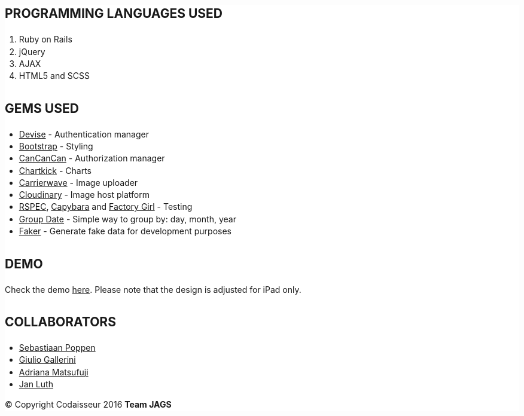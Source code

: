 ## PROGRAMMING LANGUAGES USED

1. Ruby on Rails
2. jQuery
3. AJAX
4. HTML5 and SCSS

## GEMS USED

* [Devise](https://rubygems.org/gems/devise) - Authentication manager
* [Bootstrap](https://rubygems.org/gems/bootstrap) - Styling
* [CanCanCan](https://rubygems.org/gems/cancancan) - Authorization manager
* [Chartkick](https://rubygems.org/gems/chartkick) - Charts
* [Carrierwave](https://rubygems.org/gems/carrierwave) - Image uploader
* [Cloudinary](https://rubygems.org/gems/cloudinary) - Image host platform
* [RSPEC](https://rubygems.org/gems/rspec), [Capybara](https://rubygems.org/gems/capybara) and [Factory Girl](https://rubygems.org/gems/factory_girl) - Testing
* [Group Date](https://rubygems.org/gems/groupdate) - Simple way to group by: day, month, year
* [Faker](https://rubygems.org/gems/faker) - Generate fake data for development purposes

## DEMO
Check the demo [here](https://tqreg.herokuapp.com/). Please note that the design is adjusted for iPad only. 

## COLLABORATORS

* [Sebastiaan Poppen](https://github.com/Sebastiaanpoppen)
* [Giulio Gallerini](https://github.com/giuliogallerini)
* [Adriana Matsufuji](https://github.com/adrianabm)
* [Jan Luth](https://github.com/Ermelo1983)


© Copyright Codaisseur 2016 <strong>Team JAGS</strong>
